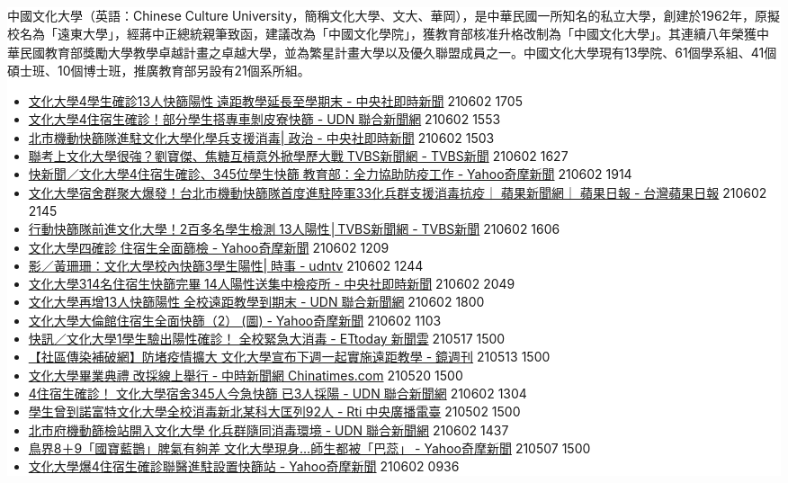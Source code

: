 中國文化大學（英語：Chinese Culture University，簡稱文化大學、文大、華岡），是中華民國一所知名的私立大學，創建於1962年，原擬校名為「遠東大學」，經蔣中正總統親筆致函，建議改為「中國文化學院」，獲教育部核准升格改制為「中國文化大學」。其連續八年榮獲中華民國教育部獎勵大學教學卓越計畫之卓越大學，並為繁星計畫大學以及優久聯盟成員之一。中國文化大學現有13學院、61個學系組、41個碩士班、10個博士班，推廣教育部另設有21個系所組。


- [文化大學4學生確診13人快篩陽性 遠距教學延長至學期末 - 中央社即時新聞](https://www.cna.com.tw/news/firstnews/202106020268.aspx "文化大學4學生確診13人快篩陽性 遠距教學延長至學期末 - 中央社即時新聞") 210602 1705
- [文化大學4住宿生確診！部分學生搭專車剝皮寮快篩 - UDN 聯合新聞網](https://udn.com/news/story/7266/5503804 "文化大學4住宿生確診！部分學生搭專車剝皮寮快篩 - UDN 聯合新聞網") 210602 1553
- [北市機動快篩隊進駐文化大學化學兵支援消毒| 政治 - 中央社即時新聞](https://www.cna.com.tw/news/aipl/202106020189.aspx "北市機動快篩隊進駐文化大學化學兵支援消毒| 政治 - 中央社即時新聞") 210602 1503
- [聯考上文化大學很強？劉寶傑、焦糖互槓意外掀學歷大戰 TVBS新聞網 - TVBS新聞](https://news.tvbs.com.tw/life/1520810 "聯考上文化大學很強？劉寶傑、焦糖互槓意外掀學歷大戰 TVBS新聞網 - TVBS新聞") 210602 1627
- [快新聞／文化大學4住宿生確診、345位學生快篩 教育部：全力協助防疫工作 - Yahoo奇摩新聞](https://tw.news.yahoo.com/%E5%BF%AB%E6%96%B0%E8%81%9E-%E6%96%87%E5%8C%96%E5%A4%A7%E5%AD%B84%E4%BD%8F%E5%AE%BF%E7%94%9F%E7%A2%BA%E8%A8%BA-345%E4%BD%8D%E5%AD%B8%E7%94%9F%E5%BF%AB%E7%AF%A9-%E6%95%99%E8%82%B2%E9%83%A8-%E5%85%A8%E5%8A%9B%E5%8D%94%E5%8A%A9%E9%98%B2%E7%96%AB%E5%B7%A5%E4%BD%9C-111408887.html "快新聞／文化大學4住宿生確診、345位學生快篩 教育部：全力協助防疫工作 - Yahoo奇摩新聞") 210602 1914
- [文化大學宿舍群聚大爆發！台北市機動快篩隊首度進駐陸軍33化兵群支援消毒抗疫｜ 蘋果新聞網｜ 蘋果日報 - 台灣蘋果日報](https://tw.appledaily.com/politics/20210602/F5LM6JNF4REGBLURR6IUPNALZQ/ "文化大學宿舍群聚大爆發！台北市機動快篩隊首度進駐陸軍33化兵群支援消毒抗疫｜ 蘋果新聞網｜ 蘋果日報 - 台灣蘋果日報") 210602 2145
- [行動快篩隊前進文化大學！2百多名學生檢測 13人陽性│TVBS新聞網 - TVBS新聞](https://news.tvbs.com.tw/local/1520921 "行動快篩隊前進文化大學！2百多名學生檢測 13人陽性│TVBS新聞網 - TVBS新聞") 210602 1606
- [文化大學四確診 住宿生全面篩檢 - Yahoo奇摩新聞](https://tw.news.yahoo.com/%E6%96%87%E5%8C%96%E5%A4%A7%E5%AD%B8%E5%9B%9B%E7%A2%BA%E8%A8%BA-%E4%BD%8F%E5%AE%BF%E7%94%9F%E5%85%A8%E9%9D%A2%E7%AF%A9%E6%AA%A2-040906304.html "文化大學四確診 住宿生全面篩檢 - Yahoo奇摩新聞") 210602 1209
- [影／黃珊珊：文化大學校內快篩3學生陽性| 時事 - udntv](https://video.udn.com/news/1208435 "影／黃珊珊：文化大學校內快篩3學生陽性| 時事 - udntv") 210602 1244
- [文化大學314名住宿生快篩完畢 14人陽性送集中檢疫所 - 中央社即時新聞](https://www.cna.com.tw/news/ahel/202106020364.aspx "文化大學314名住宿生快篩完畢 14人陽性送集中檢疫所 - 中央社即時新聞") 210602 2049
- [文化大學再增13人快篩陽性 全校遠距教學到期末 - UDN 聯合新聞網](https://udn.com/news/amp/story/6885/5504184 "文化大學再增13人快篩陽性 全校遠距教學到期末 - UDN 聯合新聞網") 210602 1800
- [文化大學大倫館住宿生全面快篩（2） (圖) - Yahoo奇摩新聞](https://tw.news.yahoo.com/%E6%96%87%E5%8C%96%E5%A4%A7%E5%AD%B8%E5%A4%A7%E5%80%AB%E9%A4%A8%E4%BD%8F%E5%AE%BF%E7%94%9F%E5%85%A8%E9%9D%A2%E5%BF%AB%E7%AF%A9-2-%E5%9C%96-030310239.html "文化大學大倫館住宿生全面快篩（2） (圖) - Yahoo奇摩新聞") 210602 1103
- [快訊／文化大學1學生驗出陽性確診！ 全校緊急大消毒 - ETtoday 新聞雲](https://www.ettoday.net/news/20210517/1983734.htm "快訊／文化大學1學生驗出陽性確診！ 全校緊急大消毒 - ETtoday 新聞雲") 210517 1500
- [【社區傳染補破網】防堵疫情擴大 文化大學宣布下週一起實施遠距教學 - 鏡週刊](https://www.mirrormedia.mg/story/20210514edi035/ "【社區傳染補破網】防堵疫情擴大 文化大學宣布下週一起實施遠距教學 - 鏡週刊") 210513 1500
- [文化大學畢業典禮 改採線上舉行 - 中時新聞網 Chinatimes.com](https://www.chinatimes.com/realtimenews/20210520002857-260405 "文化大學畢業典禮 改採線上舉行 - 中時新聞網 Chinatimes.com") 210520 1500
- [4住宿生確診！ 文化大學宿舍345人今急快篩 已3人採陽 - UDN 聯合新聞網](https://udn.com/news/story/120940/5503268?from=udn-ch1_breaknews-1-0-news "4住宿生確診！ 文化大學宿舍345人今急快篩 已3人採陽 - UDN 聯合新聞網") 210602 1304
- [學生曾到諾富特文化大學全校消毒新北某科大匡列92人 - Rti 中央廣播電臺](https://www.rti.org.tw/news/view/id/2098480 "學生曾到諾富特文化大學全校消毒新北某科大匡列92人 - Rti 中央廣播電臺") 210502 1500
- [北市府機動篩檢站開入文化大學 化兵群隨同消毒環境 - UDN 聯合新聞網](https://udn.com/news/amp/story/120940/5503596 "北市府機動篩檢站開入文化大學 化兵群隨同消毒環境 - UDN 聯合新聞網") 210602 1437
- [鳥界8＋9「國寶藍鵲」脾氣有夠差 文化大學現身…師生都被「巴蕊」 - Yahoo奇摩新聞](https://tw.news.yahoo.com/%E9%B3%A5%E7%95%8C8-9-%E5%9C%8B%E5%AF%B6%E8%97%8D%E9%B5%B2-%E8%84%BE%E6%B0%A3%E6%9C%89%E5%A4%A0%E5%B7%AE-%E6%96%87%E5%8C%96%E5%A4%A7%E5%AD%B8%E7%8F%BE%E8%BA%AB-224702408.html "鳥界8＋9「國寶藍鵲」脾氣有夠差 文化大學現身…師生都被「巴蕊」 - Yahoo奇摩新聞") 210507 1500
- [文化大學爆4住宿生確診聯醫進駐設置快篩站 - Yahoo奇摩新聞](https://tw.tv.yahoo.com/%E6%96%87%E5%8C%96%E5%A4%A7%E5%AD%B8%E7%88%864%E4%BD%8F%E5%AE%BF%E7%94%9F%E7%A2%BA%E8%A8%BA-%E8%81%AF%E9%86%AB%E9%80%B2%E9%A7%90%E8%A8%AD%E7%BD%AE%E5%BF%AB%E7%AF%A9%E7%AB%99-160006899.html "文化大學爆4住宿生確診聯醫進駐設置快篩站 - Yahoo奇摩新聞") 210602 0936
